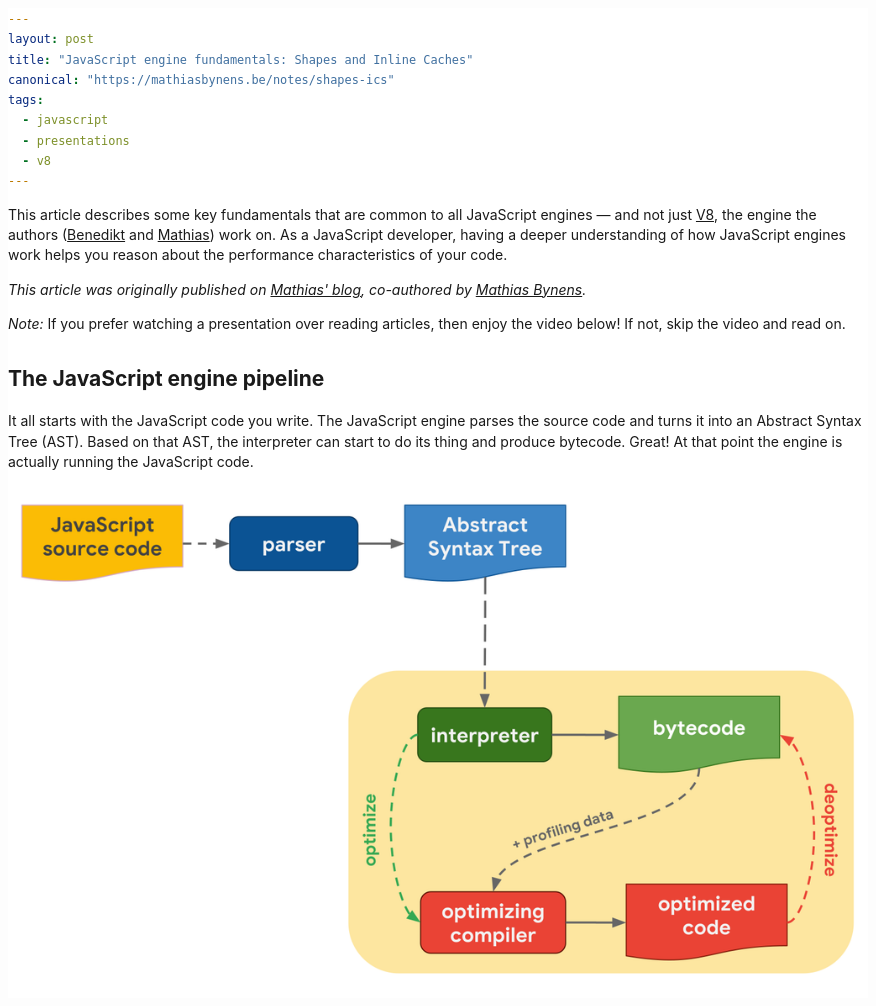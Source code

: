 ```yaml
---
layout: post
title: "JavaScript engine fundamentals: Shapes and Inline Caches"
canonical: "https://mathiasbynens.be/notes/shapes-ics"
tags:
  - javascript
  - presentations
  - v8
---
```


This article describes some key fundamentals that are common to all JavaScript engines — and not just [V8](https://twitter.com/v8js), the engine the authors ([Benedikt](https://twitter.com/bmeurer) and [Mathias](https://twitter.com/mathias)) work on. As a JavaScript developer, having a deeper understanding of how JavaScript engines work helps you reason about the performance characteristics of your code.

*This article was originally published on [Mathias' blog](https://mathiasbynens.be/notes/shapes-ics), co-authored by [Mathias Bynens](https://twitter.com/mathias).*

*Note:* If you prefer watching a presentation over reading articles, then enjoy the video below! If not, skip the video and read on.

<iframe src="https://www.youtube.com/embed/5nmpokoRaZI" width="100%" height="360" frameborder="0" allowfullscreen></iframe>

## The JavaScript engine pipeline

It all starts with the JavaScript code you write. The JavaScript engine parses the source code and turns it into an Abstract Syntax Tree (AST). Based on that AST, the interpreter can start to do its thing and produce bytecode. Great! At that point the engine is actually running the JavaScript code.

![JavaScript Engine Pipeline](/images/2018/js-engine-pipeline-20180614.svg "JavaScript Engine Pipeline")
